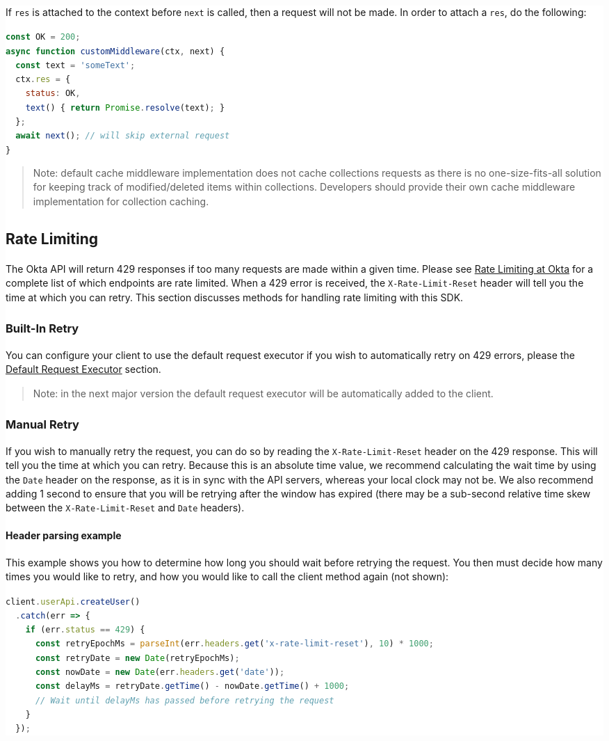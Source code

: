 If `res` is attached to the context before `next` is called, then a request will not be made. In order to attach a `res`, do the following:

```javascript
const OK = 200;
async function customMiddleware(ctx, next) {
  const text = 'someText';
  ctx.res = {
    status: OK,
    text() { return Promise.resolve(text); }
  };
  await next(); // will skip external request
}
```

> Note: default cache middleware implementation does not cache collections requests as there is no one-size-fits-all solution for keeping track of modified/deleted items within collections. Developers should provide their own cache middleware implementation for collection caching.

## Rate Limiting

The Okta API will return 429 responses if too many requests are made within a given time. Please see [Rate Limiting at Okta] for a complete list of which endpoints are rate limited.  When a 429 error is received, the `X-Rate-Limit-Reset` header will tell you the time at which you can retry. This section discusses  methods for handling rate limiting with this SDK.

### Built-In Retry

You can configure your client to use the default request executor if you wish to automatically retry on 429 errors, please the [Default Request Executor](#default-request-executor) section.

> Note: in the next major version the default request executor will be automatically added to the client.

### Manual Retry

If you wish to manually retry the request, you can do so by reading the `X-Rate-Limit-Reset` header on the 429 response.  This will tell you the time at which you can retry.  Because this is an absolute time value, we recommend calculating the wait time by using the `Date` header on the response, as it is in sync with the API servers, whereas your local clock may not be.  We also recommend adding 1 second to ensure that you will be retrying after the window has expired (there may be a sub-second relative time skew between the `X-Rate-Limit-Reset` and `Date` headers).

#### Header parsing example

This example shows you how to determine how long you should wait before retrying the request. You then must decide how many times you would like to retry, and how you would like to call the client method again (not shown):

```javascript
client.userApi.createUser()
  .catch(err => {
    if (err.status == 429) {
      const retryEpochMs = parseInt(err.headers.get('x-rate-limit-reset'), 10) * 1000;
      const retryDate = new Date(retryEpochMs);
      const nowDate = new Date(err.headers.get('date'));
      const delayMs = retryDate.getTime() - nowDate.getTime() + 1000;
      // Wait until delayMs has passed before retrying the request
    }
  });
```


[Sessions: Create Session with Session Token]: https://developer.okta.com/docs/api/resources/sessions#create-session-with-session-token
[Sessions: Session Properties]: https://developer.okta.com/docs/api/resources/sessions#session-properties
[Sessions: Session Operations]: https://developer.okta.com/docs/api/resources/sessions#session-operations
[Applications]: https://developer.okta.com/docs/api/resources/apps/
[Applications: Application User Profile]: https://developer.okta.com/docs/api/resources/apps/#application-user-profile-object
[Applications: Add Application]: https://developer.okta.com/docs/api/resources/apps/#add-application
[Basic Authentication Application]: https://developer.okta.com/docs/api/resources/apps/#add-basic-authentication-application
[Client]: https://developer.okta.com/okta-sdk-nodejs/jsdocs/Client
[DefaultRequestExecutor]: src/default-request-executor.js
[Groups: Add Group]: https://developer.okta.com/docs/api/resources/groups.html#add-group
[isomorphic-fetch]: https://github.com/matthew-andrews/isomorphic-fetch
[Okta Developer Forum]: https://devforum.okta.com/
[Okta Platform API]: https://developer.okta.com/docs/api/getting_started/api_test_client
[Pagination]: https://developer.okta.com/docs/api/getting_started/design_principles.html#pagination
[Rate Limiting at Okta]: https://developer.okta.com/docs/api/getting_started/rate-limits
[RequestExecutor]: src/request-executor.js
[System Log API]: https://developer.okta.com/docs/api/resources/system_log
[Users API Reference]: https://developer.okta.com/docs/api/resources/users
[Users: Create User]: https://developer.okta.com/docs/api/resources/users#create-user
[Users: Get User]: https://developer.okta.com/docs/api/resources/users#get-user
[Users: Lifecycle Operations]: https://developer.okta.com/docs/api/resources/users#lifecycle-operations
[Users: List Users]: https://developer.okta.com/docs/api/resources/users#list-users
[Users: Update User]: https://developer.okta.com/docs/api/resources/users#update-user
[Okta NodeJS Management SDK JSDoc Site]: https://developer.okta.com/okta-sdk-nodejs/jsdocs/
[devforum]: https://devforum.okta.com/
[nodejsdocs]: https://developer.okta.com/okta-sdk-nodejs/jsdocs/
[github-issues]: https://github.com/okta/okta-sdk-nodejs/issues
[github-releases]: https://github.com/okta/okta-sdk-nodejs/releases